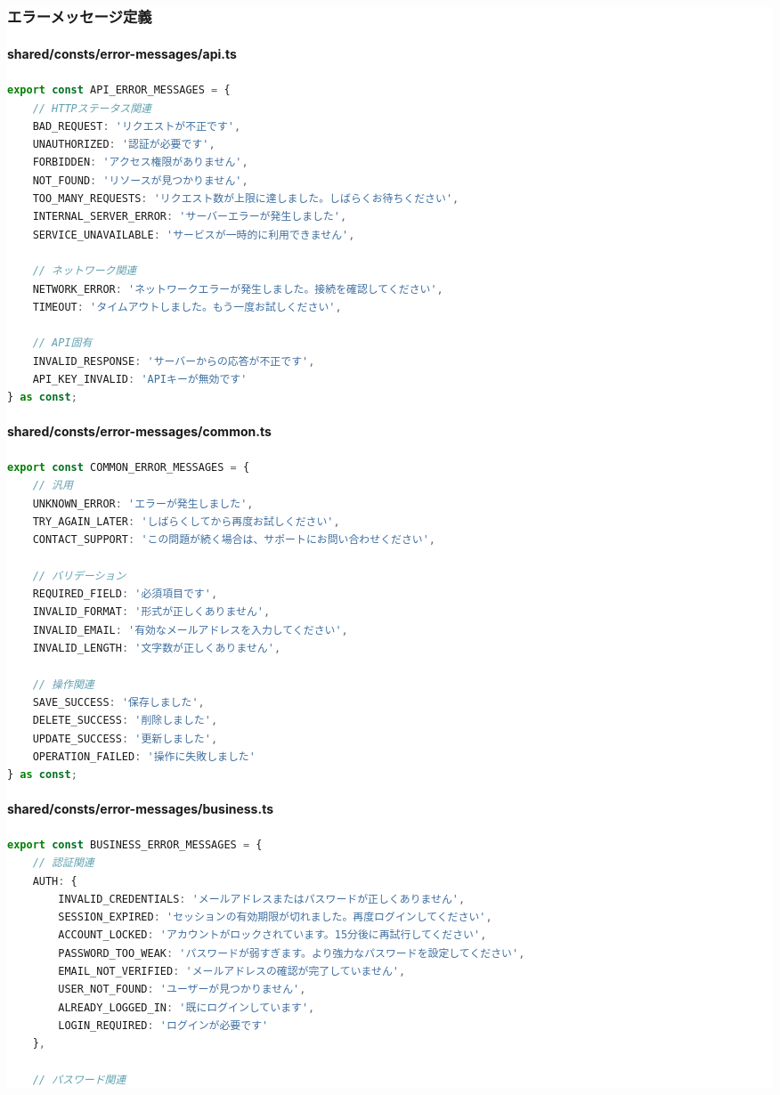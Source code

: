 ### エラーメッセージ定義

#### shared/consts/error-messages/api.ts

```typescript
export const API_ERROR_MESSAGES = {
	// HTTPステータス関連
	BAD_REQUEST: 'リクエストが不正です',
	UNAUTHORIZED: '認証が必要です',
	FORBIDDEN: 'アクセス権限がありません',
	NOT_FOUND: 'リソースが見つかりません',
	TOO_MANY_REQUESTS: 'リクエスト数が上限に達しました。しばらくお待ちください',
	INTERNAL_SERVER_ERROR: 'サーバーエラーが発生しました',
	SERVICE_UNAVAILABLE: 'サービスが一時的に利用できません',

	// ネットワーク関連
	NETWORK_ERROR: 'ネットワークエラーが発生しました。接続を確認してください',
	TIMEOUT: 'タイムアウトしました。もう一度お試しください',

	// API固有
	INVALID_RESPONSE: 'サーバーからの応答が不正です',
	API_KEY_INVALID: 'APIキーが無効です'
} as const;
```

#### shared/consts/error-messages/common.ts

```typescript
export const COMMON_ERROR_MESSAGES = {
	// 汎用
	UNKNOWN_ERROR: 'エラーが発生しました',
	TRY_AGAIN_LATER: 'しばらくしてから再度お試しください',
	CONTACT_SUPPORT: 'この問題が続く場合は、サポートにお問い合わせください',

	// バリデーション
	REQUIRED_FIELD: '必須項目です',
	INVALID_FORMAT: '形式が正しくありません',
	INVALID_EMAIL: '有効なメールアドレスを入力してください',
	INVALID_LENGTH: '文字数が正しくありません',

	// 操作関連
	SAVE_SUCCESS: '保存しました',
	DELETE_SUCCESS: '削除しました',
	UPDATE_SUCCESS: '更新しました',
	OPERATION_FAILED: '操作に失敗しました'
} as const;
```

#### shared/consts/error-messages/business.ts

```typescript
export const BUSINESS_ERROR_MESSAGES = {
	// 認証関連
	AUTH: {
		INVALID_CREDENTIALS: 'メールアドレスまたはパスワードが正しくありません',
		SESSION_EXPIRED: 'セッションの有効期限が切れました。再度ログインしてください',
		ACCOUNT_LOCKED: 'アカウントがロックされています。15分後に再試行してください',
		PASSWORD_TOO_WEAK: 'パスワードが弱すぎます。より強力なパスワードを設定してください',
		EMAIL_NOT_VERIFIED: 'メールアドレスの確認が完了していません',
		USER_NOT_FOUND: 'ユーザーが見つかりません',
		ALREADY_LOGGED_IN: '既にログインしています',
		LOGIN_REQUIRED: 'ログインが必要です'
	},

	// パスワード関連
```